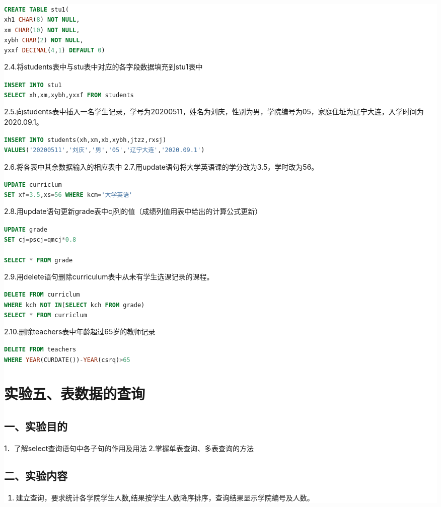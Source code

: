 ```sql
CREATE TABLE stu1(
xh1 CHAR(8) NOT NULL,
xm CHAR(10) NOT NULL,
xybh CHAR(2) NOT NULL,
yxxf DECIMAL(4,1) DEFAULT 0)
```

2.4.将students表中与stu表中对应的各字段数据填充到stu1表中

```sql
INSERT INTO stu1
SELECT xh,xm,xybh,yxxf FROM students
```

2.5.向students表中插入一名学生记录，学号为20200511，姓名为刘庆，性别为男，学院编号为05，家庭住址为辽宁大连，入学时间为2020.09.1。

```sql
INSERT INTO students(xh,xm,xb,xybh,jtzz,rxsj)
VALUES('20200511','刘庆','男','05','辽宁大连','2020.09.1')
```








2.6.将各表中其余数据输入的相应表中
2.7.用update语句将大学英语课的学分改为3.5，学时改为56。

```sql
UPDATE curriclum
SET xf=3.5,xs=56 WHERE kcm='大学英语'
```

2.8.用update语句更新grade表中cj列的值（成绩列值用表中给出的计算公式更新）

```sql
UPDATE grade
SET cj=pscj=qmcj*0.8

SELECT * FROM grade
```

2.9.用delete语句删除curriculum表中从未有学生选课记录的课程。

```sql
DELETE FROM curriclum
WHERE kch NOT IN(SELECT kch FROM grade)
SELECT * FROM curriclum
```


2.10.删除teachers表中年龄超过65岁的教师记录

```sql
DELETE FROM teachers
WHERE YEAR(CURDATE())-YEAR(csrq)>65
```


# 实验五、表数据的查询
## 一、实验目的
1．了解select查询语句中各子句的作用及用法
2.掌握单表查询、多表查询的方法
## 二、实验内容
1. 建立查询，要求统计各学院学生人数,结果按学生人数降序排序，查询结果显示学院编号及人数。
